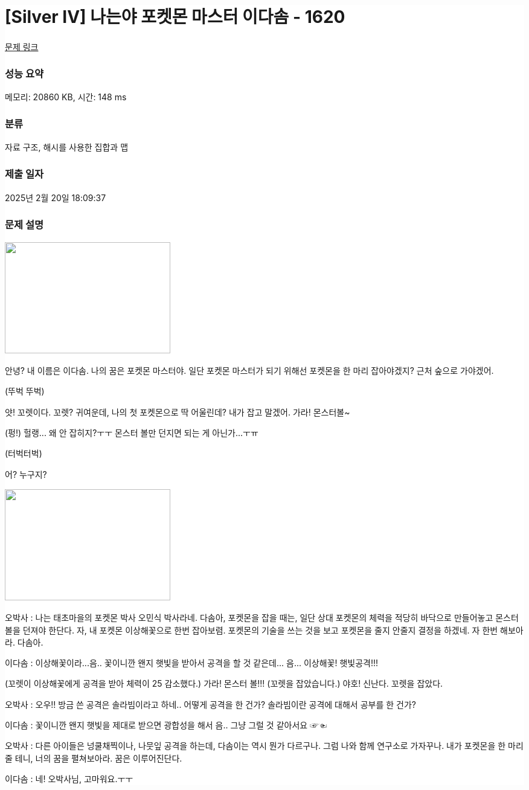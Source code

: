 # [Silver IV] 나는야 포켓몬 마스터 이다솜 - 1620 

[문제 링크](https://www.acmicpc.net/problem/1620) 

### 성능 요약

메모리: 20860 KB, 시간: 148 ms

### 분류

자료 구조, 해시를 사용한 집합과 맵

### 제출 일자

2025년 2월 20일 18:09:37

### 문제 설명

<p style="user-select: auto !important;"><img alt="" src="https://www.acmicpc.net/upload/201004/p1.PNG" style="height: 184px; width: 274px; user-select: auto !important;"></p>

<p style="user-select: auto !important;">안녕? 내 이름은 이다솜. 나의 꿈은 포켓몬 마스터야. 일단 포켓몬 마스터가 되기 위해선 포켓몬을 한 마리 잡아야겠지? 근처 숲으로 가야겠어.</p>

<p style="user-select: auto !important;">(뚜벅 뚜벅)</p>

<p style="user-select: auto !important;">얏! 꼬렛이다. 꼬렛? 귀여운데, 나의 첫 포켓몬으로 딱 어울린데? 내가 잡고 말겠어. 가라! 몬스터볼~</p>

<p style="user-select: auto !important;">(펑!) 헐랭... 왜 안 잡히지?ㅜㅜ 몬스터 볼만 던지면 되는 게 아닌가...ㅜㅠ</p>

<p style="user-select: auto !important;">(터벅터벅)</p>

<p style="user-select: auto !important;">어? 누구지?</p>

<p style="user-select: auto !important;"><img alt="" src="https://www.acmicpc.net/upload/201004/p2.PNG" style="height: 184px; width: 274px; user-select: auto !important;"></p>

<p style="user-select: auto !important;">오박사 : 나는 태초마을의 포켓몬 박사 오민식 박사라네. 다솜아, 포켓몬을 잡을 때는, 일단 상대 포켓몬의 체력을 적당히 바닥으로 만들어놓고 몬스터 볼을 던져야 한단다. 자, 내 포켓몬 이상해꽃으로 한번 잡아보렴. 포켓몬의 기술을 쓰는 것을 보고 포켓몬을 줄지 안줄지 결정을 하겠네. 자 한번 해보아라. 다솜아.</p>

<p style="user-select: auto !important;">이다솜 : 이상해꽃이라...음.. 꽃이니깐 왠지 햇빛을 받아서 공격을 할 것 같은데... 음... 이상해꽃! 햇빛공격!!!</p>

<p style="user-select: auto !important;">(꼬렛이 이상해꽃에게 공격을 받아 체력이 25 감소했다.)    가라! 몬스터 볼!!!    (꼬렛을 잡았습니다.)    야호! 신난다. 꼬렛을 잡았다.</p>

<p style="user-select: auto !important;">오박사 : 오우!! 방금 쓴 공격은 솔라빔이라고 하네.. 어떻게 공격을 한 건가? 솔라빔이란 공격에 대해서 공부를 한 건가?</p>

<p style="user-select: auto !important;">이다솜 : 꽃이니깐 왠지 햇빛을 제대로 받으면 광합성을 해서 음.. 그냥 그럴 것 같아서요 ☞☜</p>

<p style="user-select: auto !important;">오박사 : 다른 아이들은 넝쿨채찍이나, 나뭇잎 공격을 하는데, 다솜이는 역시 뭔가 다르구나. 그럼 나와 함께 연구소로 가자꾸나. 내가 포켓몬을 한 마리 줄 테니, 너의 꿈을 펼쳐보아라. 꿈은 이루어진단다.</p>

<p style="user-select: auto !important;">이다솜 : 네! 오박사님, 고마워요.ㅜㅜ</p>
